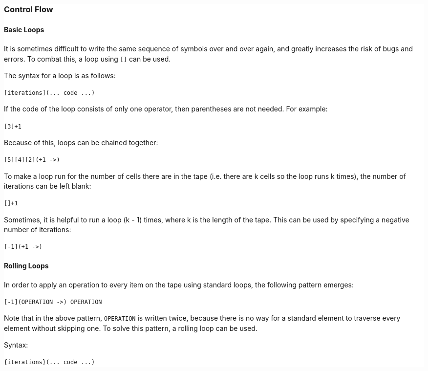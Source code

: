 ### Control Flow 

#### Basic Loops 

It is sometimes difficult to write the same sequence of symbols over and over 
again, and greatly increases the risk of bugs and errors. To combat this, a
loop using `[]` can be used.

The syntax for a loop is as follows:

```
[iterations](... code ...)
```

If the code of the loop consists of only one operator, then parentheses are not 
needed. For example:

```
[3]+1
```

Because of this, loops can be chained together:

```
[5][4][2](+1 ->)
```

To make a loop run for the number of cells there are in the tape (i.e. there 
are k cells so the loop runs k times), the number of iterations can be left 
blank:

```
[]+1
```

Sometimes, it is helpful to run a loop (k - 1) times, where k is the length of
the tape. This can be used by specifying a negative number of iterations:

```
[-1](+1 ->)
```

#### Rolling Loops 

In order to apply an operation to every item on the tape using standard loops, 
the following pattern emerges:

```
[-1](OPERATION ->) OPERATION
```

Note that in the above pattern, `OPERATION` is written twice, because there is 
no way for a standard element to traverse every element without skipping one.
To solve this pattern, a rolling loop can be used.

Syntax:

```
{iterations}(... code ...)
```

